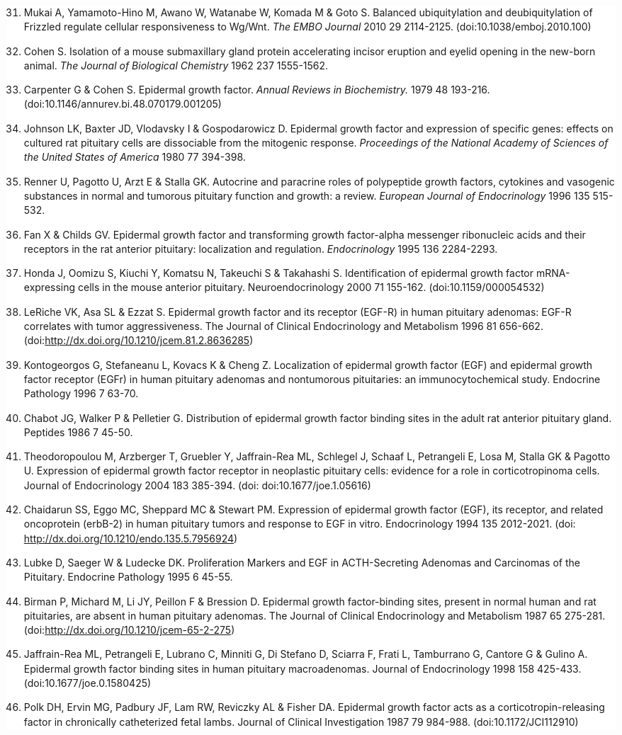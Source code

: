 31. Mukai A, Yamamoto-Hino M, Awano W, Watanabe W, Komada M & Goto S. Balanced ubiquitylation and deubiquitylation of Frizzled regulate cellular responsiveness to Wg/Wnt. *The EMBO Journal* 2010 29 2114-2125. (doi:10.1038/emboj.2010.100)

32. Cohen S. Isolation of a mouse submaxillary gland protein accelerating incisor eruption and eyelid opening in the new-born animal. *The Journal of Biological Chemistry* 1962 237 1555-1562.

33. Carpenter G & Cohen S. Epidermal growth factor. *Annual Reviews in Biochemistry.* 1979 48 193-216. (doi:10.1146/annurev.bi.48.070179.001205)

34. Johnson LK, Baxter JD, Vlodavsky I & Gospodarowicz D. Epidermal growth factor and expression of specific genes: effects on cultured rat pituitary cells are dissociable from the mitogenic response. *Proceedings of the National Academy of Sciences of the United States of America* 1980 77 394-398.

35. Renner U, Pagotto U, Arzt E & Stalla GK. Autocrine and paracrine roles of polypeptide growth factors, cytokines and vasogenic substances in normal and tumorous pituitary function and growth: a review. *European Journal of Endocrinology* 1996 135 515-532.

36. Fan X & Childs GV. Epidermal growth factor and transforming growth factor-alpha messenger ribonucleic acids and their receptors in the rat anterior pituitary: localization and regulation. *Endocrinology* 1995 136 2284-2293.

37. Honda J, Oomizu S, Kiuchi Y, Komatsu N, Takeuchi S & Takahashi S. Identification of epidermal growth factor mRNA-expressing cells in the mouse anterior pituitary. Neuroendocrinology 2000 71 155-162. (doi:10.1159/000054532)

38. LeRiche VK, Asa SL & Ezzat S. Epidermal growth factor and its receptor (EGF-R) in human pituitary adenomas: EGF-R correlates with tumor aggressiveness. The Journal of Clinical Endocrinology and Metabolism 1996 81 656-662. (doi:http://dx.doi.org/10.1210/jcem.81.2.8636285)

39. Kontogeorgos G, Stefaneanu L, Kovacs K & Cheng Z. Localization of epidermal growth factor (EGF) and epidermal growth factor receptor (EGFr) in human pituitary adenomas and nontumorous pituitaries: an immunocytochemical study. Endocrine Pathology 1996 7 63-70.

40. Chabot JG, Walker P & Pelletier G. Distribution of epidermal growth factor binding sites in the adult rat anterior pituitary gland. Peptides 1986 7 45-50.

41. Theodoropoulou M, Arzberger T, Gruebler Y, Jaffrain-Rea ML, Schlegel J, Schaaf L, Petrangeli E, Losa M, Stalla GK & Pagotto U. Expression of epidermal growth factor receptor in neoplastic pituitary cells: evidence for a role in corticotropinoma cells. Journal of Endocrinology 2004 183 385-394. (doi: doi:10.1677/joe.1.05616)

42. Chaidarun SS, Eggo MC, Sheppard MC & Stewart PM. Expression of epidermal growth factor (EGF), its receptor, and related oncoprotein (erbB-2) in human pituitary tumors and response to EGF in vitro. Endocrinology 1994 135 2012-2021. (doi: http://dx.doi.org/10.1210/endo.135.5.7956924)

43. Lubke D, Saeger W & Ludecke DK. Proliferation Markers and EGF in ACTH-Secreting Adenomas and Carcinomas of the Pituitary. Endocrine Pathology 1995 6 45-55.

44. Birman P, Michard M, Li JY, Peillon F & Bression D. Epidermal growth factor-binding sites, present in normal human and rat pituitaries, are absent in human pituitary adenomas. The Journal of Clinical Endocrinology and Metabolism 1987 65 275-281. (doi:http://dx.doi.org/10.1210/jcem-65-2-275)

45. Jaffrain-Rea ML, Petrangeli E, Lubrano C, Minniti G, Di Stefano D, Sciarra F, Frati L, Tamburrano G, Cantore G & Gulino A. Epidermal growth factor binding sites in human pituitary macroadenomas. Journal of Endocrinology 1998 158 425-433. (doi:10.1677/joe.0.1580425)

46. Polk DH, Ervin MG, Padbury JF, Lam RW, Reviczky AL & Fisher DA. Epidermal growth factor acts as a corticotropin-releasing factor in chronically catheterized fetal lambs. Journal of Clinical Investigation 1987 79 984-988. (doi:10.1172/JCI112910)
